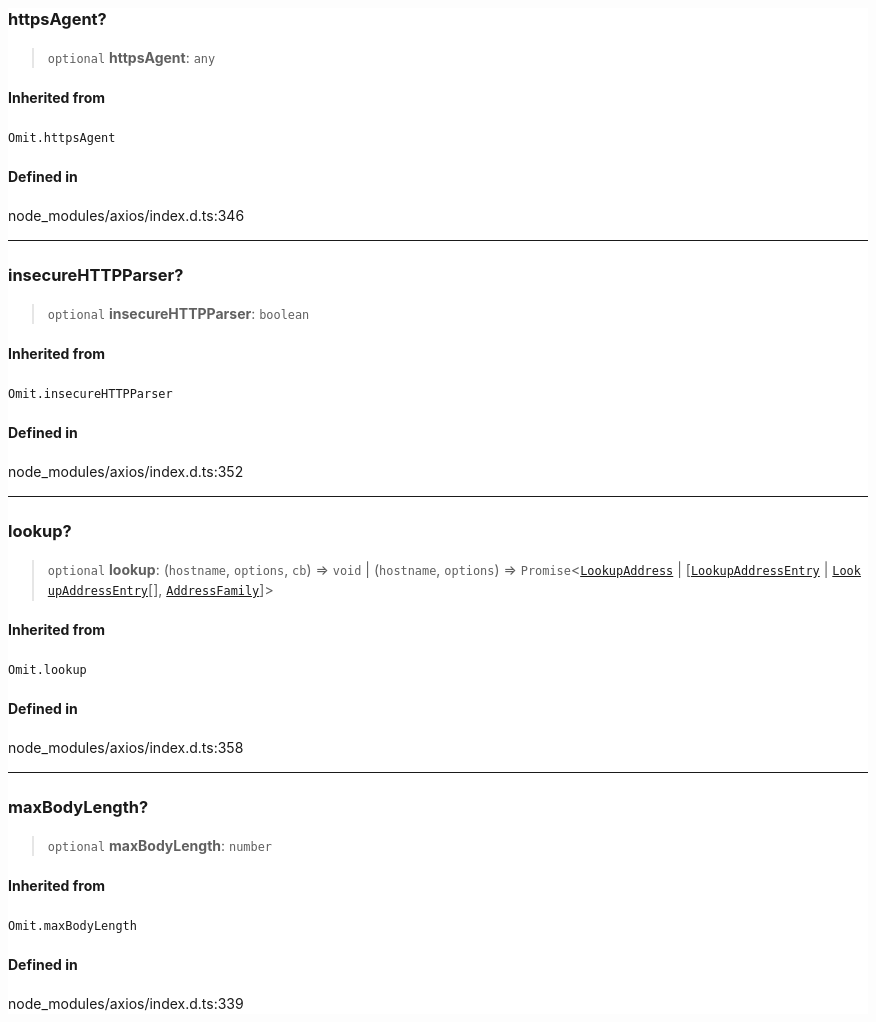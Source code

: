 ### httpsAgent?

> `optional` **httpsAgent**: `any`

#### Inherited from

`Omit.httpsAgent`

#### Defined in

node\_modules/axios/index.d.ts:346

***

### insecureHTTPParser?

> `optional` **insecureHTTPParser**: `boolean`

#### Inherited from

`Omit.insecureHTTPParser`

#### Defined in

node\_modules/axios/index.d.ts:352

***

### lookup?

> `optional` **lookup**: (`hostname`, `options`, `cb`) => `void` \| (`hostname`, `options`) => `Promise`\<[`LookupAddress`](../type-aliases/LookupAddress.md) \| [[`LookupAddressEntry`](LookupAddressEntry.md) \| [`LookupAddressEntry`](LookupAddressEntry.md)[], [`AddressFamily`](../type-aliases/AddressFamily.md)]\>

#### Inherited from

`Omit.lookup`

#### Defined in

node\_modules/axios/index.d.ts:358

***

### maxBodyLength?

> `optional` **maxBodyLength**: `number`

#### Inherited from

`Omit.maxBodyLength`

#### Defined in

node\_modules/axios/index.d.ts:339
